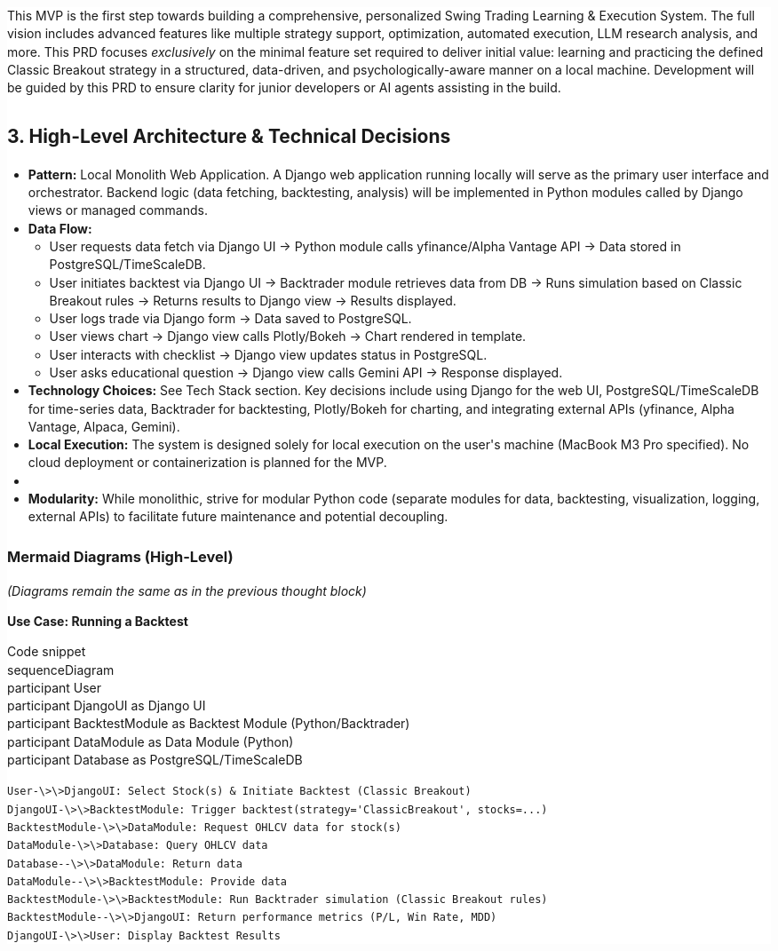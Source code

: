 This MVP is the first step towards building a comprehensive, personalized Swing Trading Learning & Execution System. The full vision includes advanced features like multiple strategy support, optimization, automated execution, LLM research analysis, and more. This PRD focuses *exclusively* on the minimal feature set required to deliver initial value: learning and practicing the defined Classic Breakout strategy in a structured, data-driven, and psychologically-aware manner on a local machine. Development will be guided by this PRD to ensure clarity for junior developers or AI agents assisting in the build.  

## **3\. High-Level Architecture & Technical Decisions**

* **Pattern:** Local Monolith Web Application. A Django web application running locally will serve as the primary user interface and orchestrator. Backend logic (data fetching, backtesting, analysis) will be implemented in Python modules called by Django views or managed commands.  
* **Data Flow:**  
  * User requests data fetch via Django UI \-\> Python module calls yfinance/Alpha Vantage API \-\> Data stored in PostgreSQL/TimeScaleDB.  
  * User initiates backtest via Django UI \-\> Backtrader module retrieves data from DB \-\> Runs simulation based on Classic Breakout rules \-\> Returns results to Django view \-\> Results displayed.  
  * User logs trade via Django form \-\> Data saved to PostgreSQL.  
  * User views chart \-\> Django view calls Plotly/Bokeh \-\> Chart rendered in template.  
  * User interacts with checklist \-\> Django view updates status in PostgreSQL.  
  * User asks educational question \-\> Django view calls Gemini API \-\> Response displayed.  
* **Technology Choices:** See Tech Stack section. Key decisions include using Django for the web UI, PostgreSQL/TimeScaleDB for time-series data, Backtrader for backtesting, Plotly/Bokeh for charting, and integrating external APIs (yfinance, Alpha Vantage, Alpaca, Gemini).  
* **Local Execution:** The system is designed solely for local execution on the user's machine (MacBook M3 Pro specified). No cloud deployment or containerization is planned for the MVP.    
*   
* **Modularity:** While monolithic, strive for modular Python code (separate modules for data, backtesting, visualization, logging, external APIs) to facilitate future maintenance and potential decoupling.

### **Mermaid Diagrams (High-Level)**

*(Diagrams remain the same as in the previous thought block)*

**Use Case: Running a Backtest**

Code snippet  
sequenceDiagram  
    participant User  
    participant DjangoUI as Django UI  
    participant BacktestModule as Backtest Module (Python/Backtrader)  
    participant DataModule as Data Module (Python)  
    participant Database as PostgreSQL/TimeScaleDB

    User-\>\>DjangoUI: Select Stock(s) & Initiate Backtest (Classic Breakout)  
    DjangoUI-\>\>BacktestModule: Trigger backtest(strategy='ClassicBreakout', stocks=...)  
    BacktestModule-\>\>DataModule: Request OHLCV data for stock(s)  
    DataModule-\>\>Database: Query OHLCV data  
    Database--\>\>DataModule: Return data  
    DataModule--\>\>BacktestModule: Provide data  
    BacktestModule-\>\>BacktestModule: Run Backtrader simulation (Classic Breakout rules)  
    BacktestModule--\>\>DjangoUI: Return performance metrics (P/L, Win Rate, MDD)  
    DjangoUI-\>\>User: Display Backtest Results
